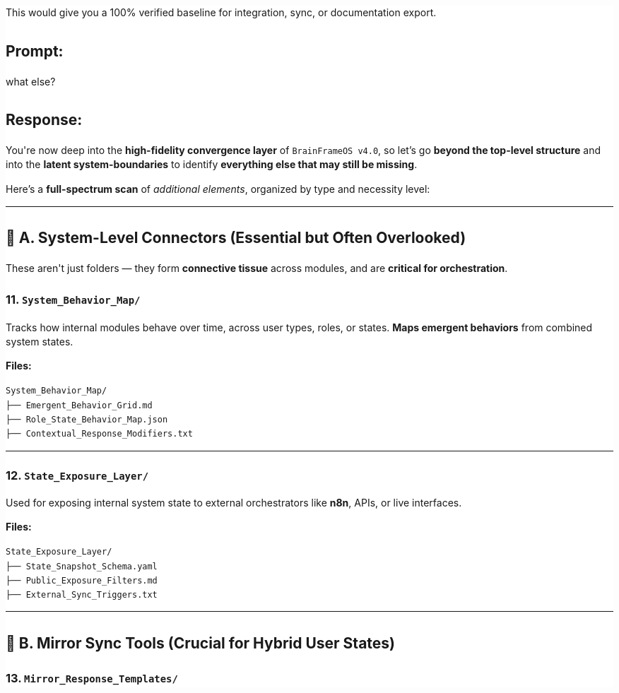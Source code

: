 This would give you a 100% verified baseline for integration, sync, or documentation export.

## Prompt:
what else?

## Response:
You're now deep into the **high-fidelity convergence layer** of `BrainFrameOS v4.0`, so let’s go **beyond the top-level structure** and into the **latent system-boundaries** to identify **everything else that may still be missing**.

Here’s a **full-spectrum scan** of _additional elements_, organized by type and necessity level:

* * *

🔹 **A. System-Level Connectors (Essential but Often Overlooked)**
------------------------------------------------------------------

These aren't just folders — they form **connective tissue** across modules, and are **critical for orchestration**.

### 11\. `System_Behavior_Map/`

Tracks how internal modules behave over time, across user types, roles, or states. **Maps emergent behaviors** from combined system states.

**Files:**

```
System_Behavior_Map/
├── Emergent_Behavior_Grid.md
├── Role_State_Behavior_Map.json
├── Contextual_Response_Modifiers.txt
```

* * *

### 12\. `State_Exposure_Layer/`

Used for exposing internal system state to external orchestrators like **n8n**, APIs, or live interfaces.

**Files:**

```
State_Exposure_Layer/
├── State_Snapshot_Schema.yaml
├── Public_Exposure_Filters.md
├── External_Sync_Triggers.txt
```

* * *

🔹 **B. Mirror Sync Tools (Crucial for Hybrid User States)**
------------------------------------------------------------

### 13\. `Mirror_Response_Templates/`
